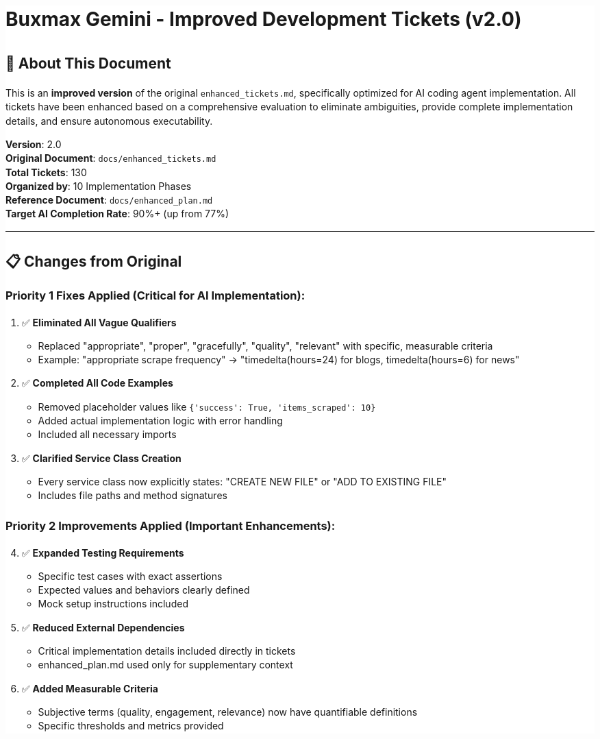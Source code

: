 # Buxmax Gemini - Improved Development Tickets (v2.0)

## 🎯 About This Document

This is an **improved version** of the original `enhanced_tickets.md`, specifically optimized for AI coding agent implementation. All tickets have been enhanced based on a comprehensive evaluation to eliminate ambiguities, provide complete implementation details, and ensure autonomous executability.

**Version**: 2.0  
**Original Document**: `docs/enhanced_tickets.md`  
**Total Tickets**: 130  
**Organized by**: 10 Implementation Phases  
**Reference Document**: `docs/enhanced_plan.md`  
**Target AI Completion Rate**: 90%+ (up from 77%)

---

## 📋 Changes from Original

### **Priority 1 Fixes Applied (Critical for AI Implementation):**

1. ✅ **Eliminated All Vague Qualifiers**
   - Replaced "appropriate", "proper", "gracefully", "quality", "relevant" with specific, measurable criteria
   - Example: "appropriate scrape frequency" → "timedelta(hours=24) for blogs, timedelta(hours=6) for news"

2. ✅ **Completed All Code Examples**
   - Removed placeholder values like `{'success': True, 'items_scraped': 10}`
   - Added actual implementation logic with error handling
   - Included all necessary imports

3. ✅ **Clarified Service Class Creation**
   - Every service class now explicitly states: "CREATE NEW FILE" or "ADD TO EXISTING FILE"
   - Includes file paths and method signatures

### **Priority 2 Improvements Applied (Important Enhancements):**

4. ✅ **Expanded Testing Requirements**
   - Specific test cases with exact assertions
   - Expected values and behaviors clearly defined
   - Mock setup instructions included

5. ✅ **Reduced External Dependencies**
   - Critical implementation details included directly in tickets
   - enhanced_plan.md used only for supplementary context

6. ✅ **Added Measurable Criteria**
   - Subjective terms (quality, engagement, relevance) now have quantifiable definitions
   - Specific thresholds and metrics provided

